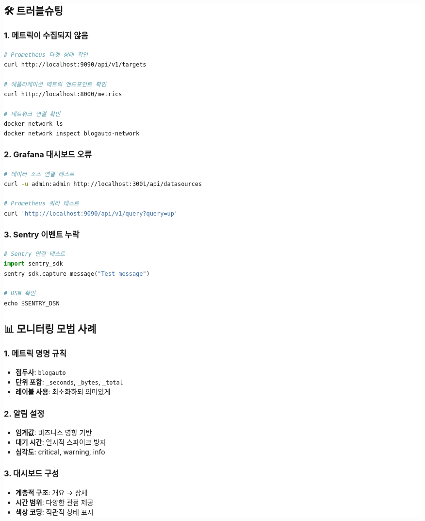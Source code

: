 ## 🛠️ 트러블슈팅

### 1. 메트릭이 수집되지 않음

```bash
# Prometheus 타겟 상태 확인
curl http://localhost:9090/api/v1/targets

# 애플리케이션 메트릭 엔드포인트 확인
curl http://localhost:8000/metrics

# 네트워크 연결 확인
docker network ls
docker network inspect blogauto-network
```

### 2. Grafana 대시보드 오류

```bash
# 데이터 소스 연결 테스트
curl -u admin:admin http://localhost:3001/api/datasources

# Prometheus 쿼리 테스트
curl 'http://localhost:9090/api/v1/query?query=up'
```

### 3. Sentry 이벤트 누락

```python
# Sentry 연결 테스트
import sentry_sdk
sentry_sdk.capture_message("Test message")

# DSN 확인
echo $SENTRY_DSN
```

## 📊 모니터링 모범 사례

### 1. 메트릭 명명 규칙
- **접두사**: `blogauto_`
- **단위 포함**: `_seconds`, `_bytes`, `_total`
- **레이블 사용**: 최소화하되 의미있게

### 2. 알림 설정
- **임계값**: 비즈니스 영향 기반
- **대기 시간**: 일시적 스파이크 방지
- **심각도**: critical, warning, info

### 3. 대시보드 구성
- **계층적 구조**: 개요 → 상세
- **시간 범위**: 다양한 관점 제공
- **색상 코딩**: 직관적 상태 표시
